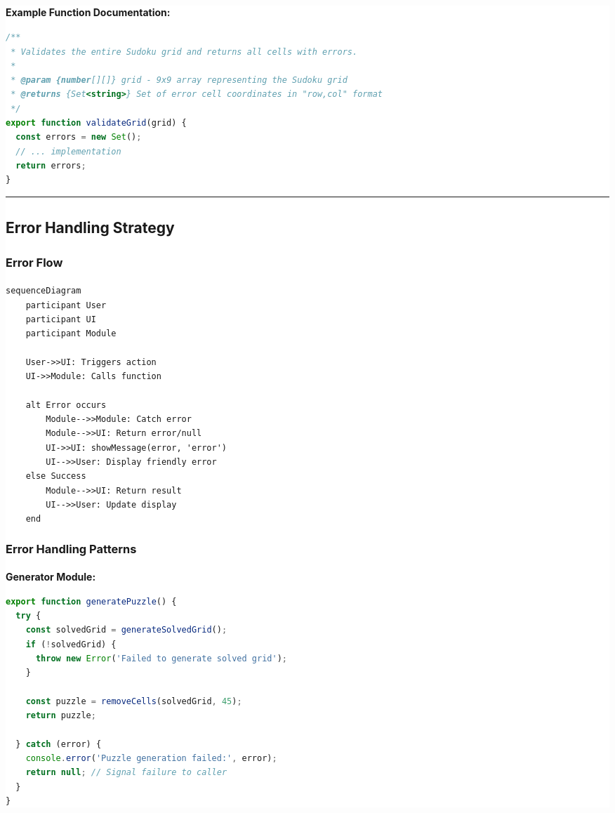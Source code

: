 **Example Function Documentation:**

```javascript
/**
 * Validates the entire Sudoku grid and returns all cells with errors.
 *
 * @param {number[][]} grid - 9x9 array representing the Sudoku grid
 * @returns {Set<string>} Set of error cell coordinates in "row,col" format
 */
export function validateGrid(grid) {
  const errors = new Set();
  // ... implementation
  return errors;
}
```

---

## Error Handling Strategy

### Error Flow

```mermaid
sequenceDiagram
    participant User
    participant UI
    participant Module

    User->>UI: Triggers action
    UI->>Module: Calls function

    alt Error occurs
        Module-->>Module: Catch error
        Module-->>UI: Return error/null
        UI->>UI: showMessage(error, 'error')
        UI-->>User: Display friendly error
    else Success
        Module-->>UI: Return result
        UI-->>User: Update display
    end
```

### Error Handling Patterns

**Generator Module:**
```javascript
export function generatePuzzle() {
  try {
    const solvedGrid = generateSolvedGrid();
    if (!solvedGrid) {
      throw new Error('Failed to generate solved grid');
    }

    const puzzle = removeCells(solvedGrid, 45);
    return puzzle;

  } catch (error) {
    console.error('Puzzle generation failed:', error);
    return null; // Signal failure to caller
  }
}
```
